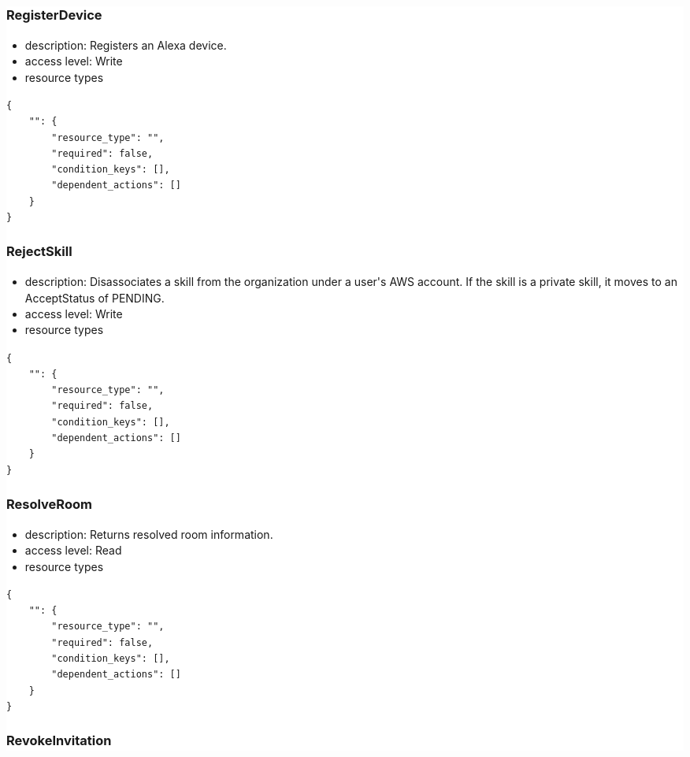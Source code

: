 ### RegisterDevice

- description: Registers an Alexa device.
- access level: Write
- resource types

```
{
    "": {
        "resource_type": "",
        "required": false,
        "condition_keys": [],
        "dependent_actions": []
    }
}
```

### RejectSkill

- description: Disassociates a skill from the organization under a user's AWS account. If the skill is a private skill, it moves to an AcceptStatus of PENDING.
- access level: Write
- resource types

```
{
    "": {
        "resource_type": "",
        "required": false,
        "condition_keys": [],
        "dependent_actions": []
    }
}
```

### ResolveRoom

- description: Returns resolved room information.
- access level: Read
- resource types

```
{
    "": {
        "resource_type": "",
        "required": false,
        "condition_keys": [],
        "dependent_actions": []
    }
}
```

### RevokeInvitation
